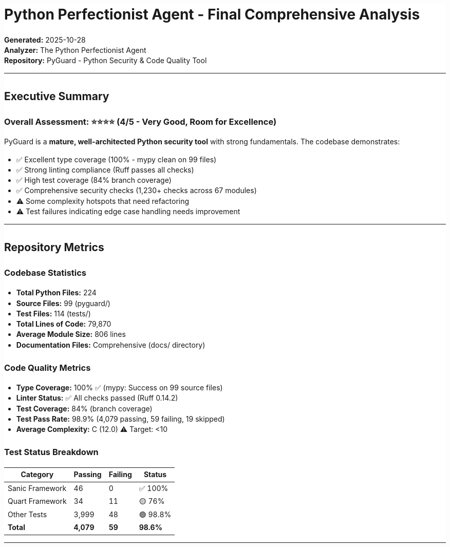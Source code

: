 # Python Perfectionist Agent - Final Comprehensive Analysis
**Generated:** 2025-10-28  
**Analyzer:** The Python Perfectionist Agent  
**Repository:** PyGuard - Python Security & Code Quality Tool

---

## Executive Summary

### Overall Assessment: ⭐⭐⭐⭐ (4/5 - Very Good, Room for Excellence)

PyGuard is a **mature, well-architected Python security tool** with strong fundamentals. The codebase demonstrates:
- ✅ Excellent type coverage (100% - mypy clean on 99 files)
- ✅ Strong linting compliance (Ruff passes all checks)
- ✅ High test coverage (84% branch coverage)
- ✅ Comprehensive security checks (1,230+ checks across 67 modules)
- ⚠️ Some complexity hotspots that need refactoring
- ⚠️ Test failures indicating edge case handling needs improvement

---

## Repository Metrics

### Codebase Statistics
- **Total Python Files:** 224
- **Source Files:** 99 (pyguard/)
- **Test Files:** 114 (tests/)
- **Total Lines of Code:** 79,870
- **Average Module Size:** 806 lines
- **Documentation Files:** Comprehensive (docs/ directory)

### Code Quality Metrics
- **Type Coverage:** 100% ✅ (mypy: Success on 99 source files)
- **Linter Status:** ✅ All checks passed (Ruff 0.14.2)
- **Test Coverage:** 84% (branch coverage)
- **Test Pass Rate:** 98.9% (4,079 passing, 59 failing, 19 skipped)
- **Average Complexity:** C (12.0) ⚠️ Target: <10

### Test Status Breakdown
| Category | Passing | Failing | Status |
|----------|---------|---------|--------|
| Sanic Framework | 46 | 0 | ✅ 100% |
| Quart Framework | 34 | 11 | 🟡 76% |
| Other Tests | 3,999 | 48 | 🟢 98.8% |
| **Total** | **4,079** | **59** | **98.6%** |

---